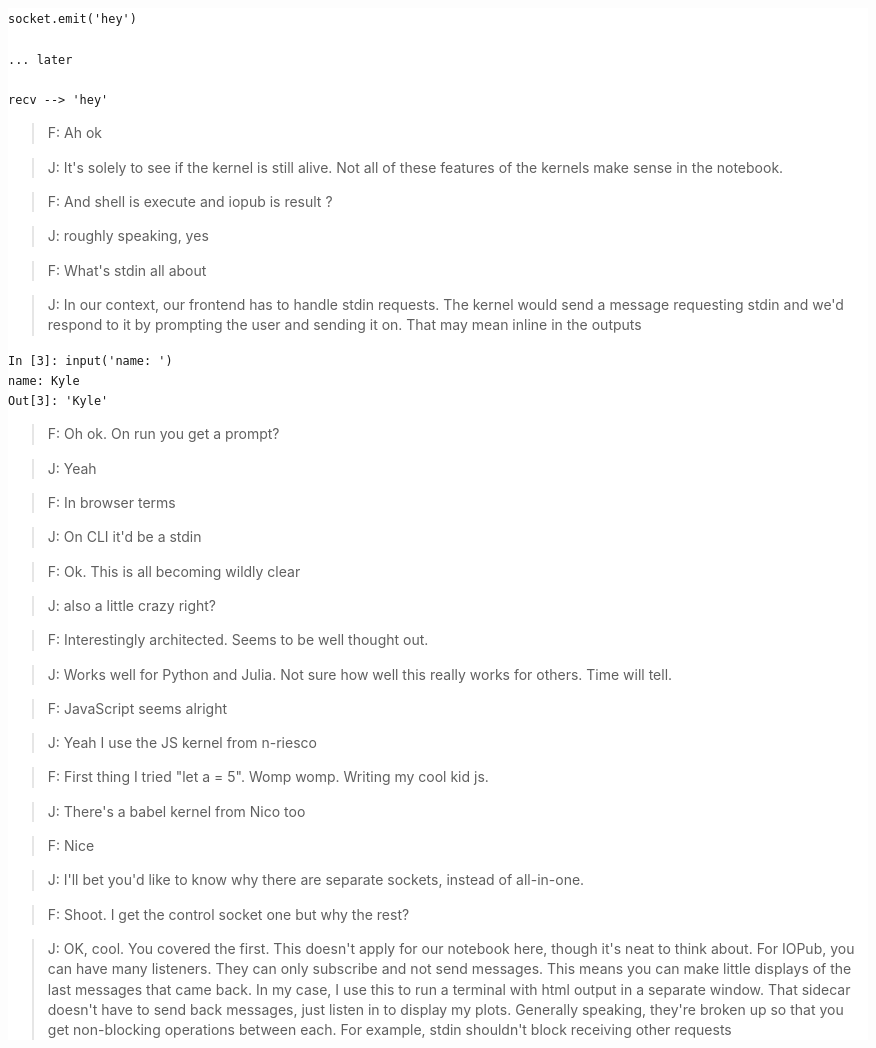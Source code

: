 ```
socket.emit('hey')

... later

recv --> 'hey'

```

> F: Ah ok

> J: It's solely to see if the kernel is still alive. Not all of these features of the kernels make sense in the notebook.

> F: And shell is execute and iopub is result ?

> J: roughly speaking, yes

> F: What's stdin all about

> J: In our context, our frontend has to handle stdin requests. The kernel would send a message requesting stdin and we'd respond to it by prompting the user and sending it on. That may mean inline in the outputs

```
In [3]: input('name: ')
name: Kyle
Out[3]: 'Kyle'
```

> F: Oh ok. On run you get a prompt?  

> J: Yeah

> F: In browser terms

> J: On CLI it'd be a stdin

> F: Ok. This is all becoming wildly clear

> J: also a little crazy right?

> F: Interestingly architected. Seems to be well thought out.

> J: Works well for Python and Julia. Not sure how well this really works for others. Time will tell.

> F: JavaScript seems alright

> J: Yeah I use the JS kernel from n-riesco

> F: First thing I tried "let a = 5". Womp womp. Writing my cool kid js.

> J: There's a babel kernel from Nico too

> F: Nice

> J: I'll bet you'd like to know why there are separate sockets, instead of all-in-one.

> F: Shoot. I get the control socket one but why the rest?

> J: OK, cool. You covered the first. This doesn't apply for our notebook here, though it's neat to think about. For IOPub, you can have many listeners. They can only subscribe and not send messages. This means you can make little displays of the last messages that came back. In my case, I use this to run a terminal with html output in a separate window. That sidecar doesn't have to send back messages, just listen in to display my plots. Generally speaking, they're broken up so that you get non-blocking operations between each. For example, stdin shouldn't block receiving other requests
